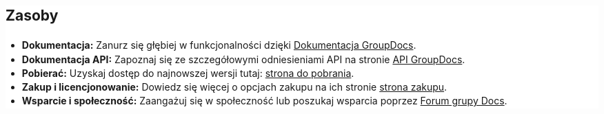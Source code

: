 ## Zasoby

- **Dokumentacja:** Zanurz się głębiej w funkcjonalności dzięki [Dokumentacja GroupDocs](https://docs.groupdocs.com/viewer/java/).
- **Dokumentacja API:** Zapoznaj się ze szczegółowymi odniesieniami API na stronie [API GroupDocs](https://reference.groupdocs.com/viewer/java/).
- **Pobierać:** Uzyskaj dostęp do najnowszej wersji tutaj: [strona do pobrania](https://releases.groupdocs.com/viewer/java/).
- **Zakup i licencjonowanie:** Dowiedz się więcej o opcjach zakupu na ich stronie [strona zakupu](https://purchase.groupdocs.com/buy).
- **Wsparcie i społeczność:** Zaangażuj się w społeczność lub poszukaj wsparcia poprzez [Forum grupy Docs](https://forum.groupdocs.com/c/viewer/9).